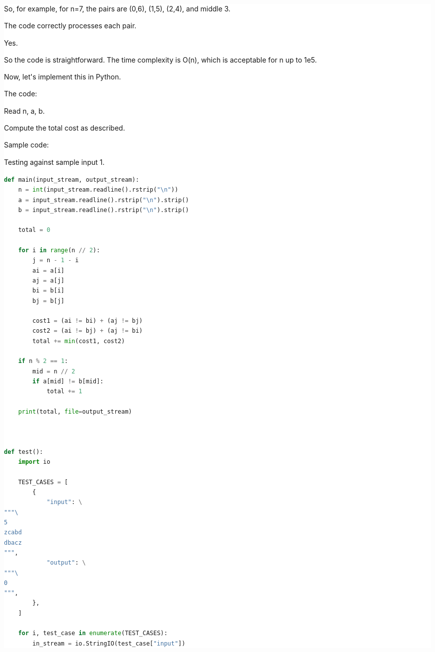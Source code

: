 So, for example, for n=7, the pairs are (0,6), (1,5), (2,4), and middle 3.

The code correctly processes each pair.

Yes.

So the code is straightforward. The time complexity is O(n), which is acceptable for n up to 1e5.

Now, let's implement this in Python.

The code:

Read n, a, b.

Compute the total cost as described.

Sample code:

Testing against sample input 1.

```python
def main(input_stream, output_stream):
    n = int(input_stream.readline().rstrip("\n"))
    a = input_stream.readline().rstrip("\n").strip()
    b = input_stream.readline().rstrip("\n").strip()

    total = 0

    for i in range(n // 2):
        j = n - 1 - i
        ai = a[i]
        aj = a[j]
        bi = b[i]
        bj = b[j]
        
        cost1 = (ai != bi) + (aj != bj)
        cost2 = (ai != bj) + (aj != bi)
        total += min(cost1, cost2)

    if n % 2 == 1:
        mid = n // 2
        if a[mid] != b[mid]:
            total += 1

    print(total, file=output_stream)



def test():
    import io

    TEST_CASES = [
        {
            "input": \
"""\
5
zcabd
dbacz
""",
            "output": \
"""\
0
""",
        }, 
    ]

    for i, test_case in enumerate(TEST_CASES):
        in_stream = io.StringIO(test_case["input"])
```